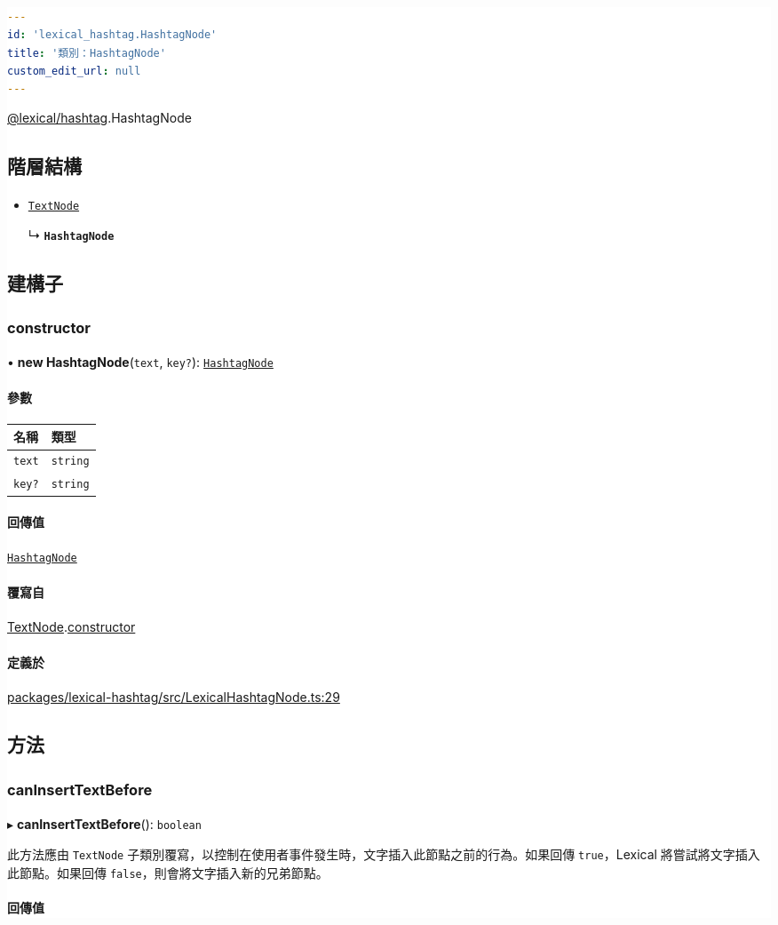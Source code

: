 ```yaml
---
id: 'lexical_hashtag.HashtagNode'
title: '類別：HashtagNode'
custom_edit_url: null
---
```


[@lexical/hashtag](../modules/lexical_hashtag.md).HashtagNode

## 階層結構

- [`TextNode`](lexical.TextNode.md)

  ↳ **`HashtagNode`**

## 建構子

### constructor

• **new HashtagNode**(`text`, `key?`): [`HashtagNode`](lexical_hashtag.HashtagNode.md)

#### 參數

| 名稱   | 類型     |
| :----- | :------- |
| `text` | `string` |
| `key?` | `string` |

#### 回傳值

[`HashtagNode`](lexical_hashtag.HashtagNode.md)

#### 覆寫自

[TextNode](lexical.TextNode.md).[constructor](lexical.TextNode.md#constructor)

#### 定義於

[packages/lexical-hashtag/src/LexicalHashtagNode.ts:29](https://github.com/facebook/lexical/tree/main/packages/lexical-hashtag/src/LexicalHashtagNode.ts#L29)

## 方法

### canInsertTextBefore

▸ **canInsertTextBefore**(): `boolean`

此方法應由 `TextNode` 子類別覆寫，以控制在使用者事件發生時，文字插入此節點之前的行為。如果回傳 `true`，Lexical 將嘗試將文字插入此節點。如果回傳 `false`，則會將文字插入新的兄弟節點。

#### 回傳值
